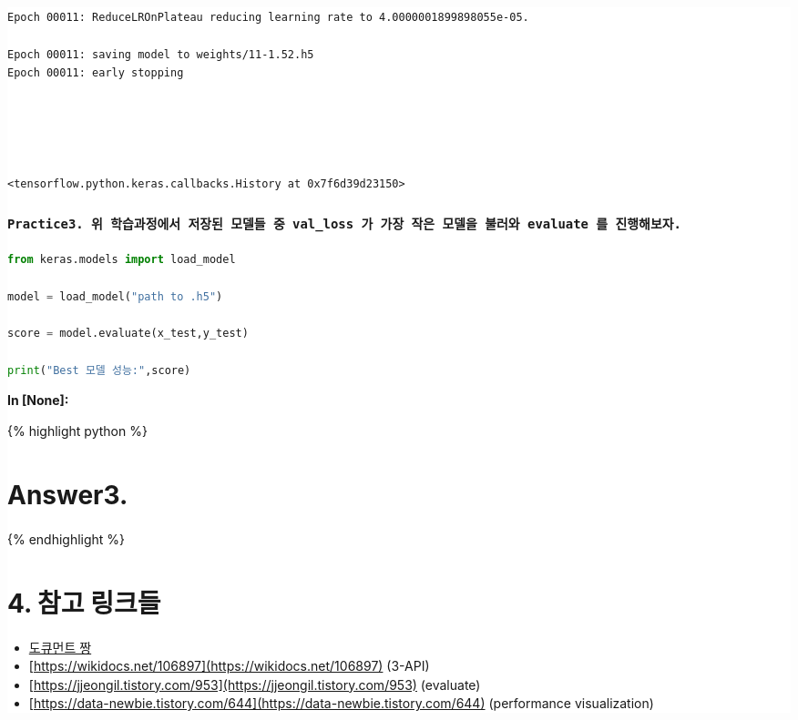     Epoch 00011: ReduceLROnPlateau reducing learning rate to 4.0000001899898055e-05.
    
    Epoch 00011: saving model to weights/11-1.52.h5
    Epoch 00011: early stopping





    <tensorflow.python.keras.callbacks.History at 0x7f6d39d23150>



### __`Practice3. 위 학습과정에서 저장된 모델들 중 val_loss 가 가장 작은 모델을 불러와 evaluate 를 진행해보자.`__

```python
from keras.models import load_model

model = load_model("path to .h5")

score = model.evaluate(x_test,y_test)

print("Best 모델 성능:",score)
```

**In [None]:**

{% highlight python %}
# Answer3.
{% endhighlight %}

# __4. 참고 링크들__
- [도큐먼트 짱](https://keras.io/api)
- [https://wikidocs.net/106897](https://wikidocs.net/106897) (3-API)
- [https://jjeongil.tistory.com/953](https://jjeongil.tistory.com/953)
(evaluate)
- [https://data-newbie.tistory.com/644](https://data-newbie.tistory.com/644)
(performance visualization) 








